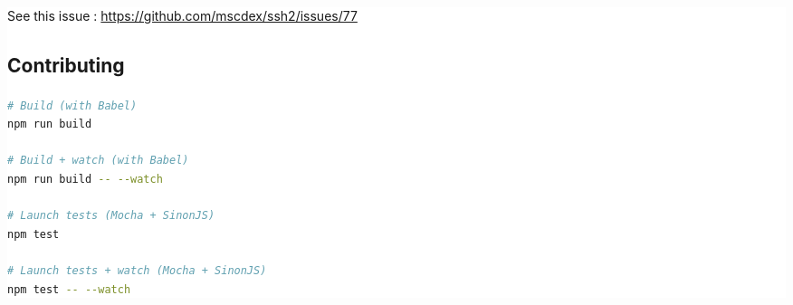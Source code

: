 See this issue : https://github.com/mscdex/ssh2/issues/77



## Contributing

````bash
# Build (with Babel)
npm run build

# Build + watch (with Babel)
npm run build -- --watch

# Launch tests (Mocha + SinonJS)
npm test

# Launch tests + watch (Mocha + SinonJS)
npm test -- --watch
````
